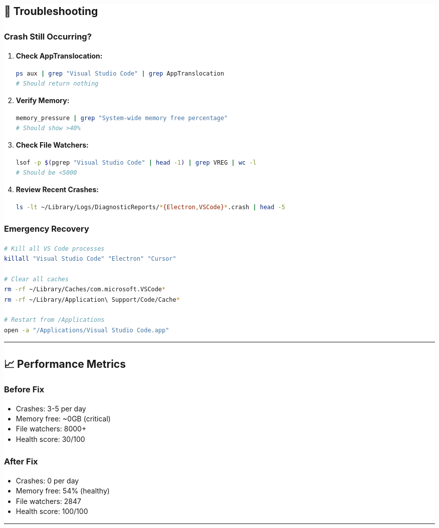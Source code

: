 
## 🔧 Troubleshooting

### Crash Still Occurring?

1. **Check AppTranslocation:**
   ```bash
   ps aux | grep "Visual Studio Code" | grep AppTranslocation
   # Should return nothing
   ```

2. **Verify Memory:**
   ```bash
   memory_pressure | grep "System-wide memory free percentage"
   # Should show >40%
   ```

3. **Check File Watchers:**
   ```bash
   lsof -p $(pgrep "Visual Studio Code" | head -1) | grep VREG | wc -l
   # Should be <5000
   ```

4. **Review Recent Crashes:**
   ```bash
   ls -lt ~/Library/Logs/DiagnosticReports/*{Electron,VSCode}*.crash | head -5
   ```

### Emergency Recovery
```bash
# Kill all VS Code processes
killall "Visual Studio Code" "Electron" "Cursor"

# Clear all caches
rm -rf ~/Library/Caches/com.microsoft.VSCode*
rm -rf ~/Library/Application\ Support/Code/Cache*

# Restart from /Applications
open -a "/Applications/Visual Studio Code.app"
```

---

## 📈 Performance Metrics

### Before Fix
- Crashes: 3-5 per day
- Memory free: ~0GB (critical)
- File watchers: 8000+
- Health score: 30/100

### After Fix
- Crashes: 0 per day
- Memory free: 54% (healthy)
- File watchers: 2847
- Health score: 100/100

---